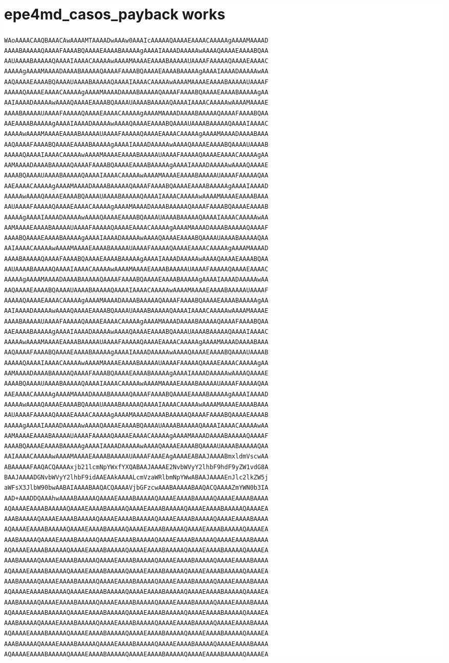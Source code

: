 # epe4md_casos_payback works

    WAoAAAACAAQBAAACAwAAAAMTAAAADwAAAw0AAAIcAAAAAQAAAAEAAAACAAAAAgAAAAMAAAAD
    AAAABAAAAAQAAAAFAAAABQAAAAEAAAABAAAAAgAAAAIAAAADAAAAAwAAAAQAAAAEAAAABQAA
    AAUAAAABAAAAAQAAAAIAAAACAAAAAwAAAAMAAAAEAAAABAAAAAUAAAAFAAAAAQAAAAEAAAAC
    AAAAAgAAAAMAAAADAAAABAAAAAQAAAAFAAAABQAAAAEAAAABAAAAAgAAAAIAAAADAAAAAwAA
    AAQAAAAEAAAABQAAAAUAAAABAAAAAQAAAAIAAAACAAAAAwAAAAMAAAAEAAAABAAAAAUAAAAF
    AAAAAQAAAAEAAAACAAAAAgAAAAMAAAADAAAABAAAAAQAAAAFAAAABQAAAAEAAAABAAAAAgAA
    AAIAAAADAAAAAwAAAAQAAAAEAAAABQAAAAUAAAABAAAAAQAAAAIAAAACAAAAAwAAAAMAAAAE
    AAAABAAAAAUAAAAFAAAAAQAAAAEAAAACAAAAAgAAAAMAAAADAAAABAAAAAQAAAAFAAAABQAA
    AAEAAAABAAAAAgAAAAIAAAADAAAAAwAAAAQAAAAEAAAABQAAAAUAAAABAAAAAQAAAAIAAAAC
    AAAAAwAAAAMAAAAEAAAABAAAAAUAAAAFAAAAAQAAAAEAAAACAAAAAgAAAAMAAAADAAAABAAA
    AAQAAAAFAAAABQAAAAEAAAABAAAAAgAAAAIAAAADAAAAAwAAAAQAAAAEAAAABQAAAAUAAAAB
    AAAAAQAAAAIAAAACAAAAAwAAAAMAAAAEAAAABAAAAAUAAAAFAAAAAQAAAAEAAAACAAAAAgAA
    AAMAAAADAAAABAAAAAQAAAAFAAAABQAAAAEAAAABAAAAAgAAAAIAAAADAAAAAwAAAAQAAAAE
    AAAABQAAAAUAAAABAAAAAQAAAAIAAAACAAAAAwAAAAMAAAAEAAAABAAAAAUAAAAFAAAAAQAA
    AAEAAAACAAAAAgAAAAMAAAADAAAABAAAAAQAAAAFAAAABQAAAAEAAAABAAAAAgAAAAIAAAAD
    AAAAAwAAAAQAAAAEAAAABQAAAAUAAAABAAAAAQAAAAIAAAACAAAAAwAAAAMAAAAEAAAABAAA
    AAUAAAAFAAAAAQAAAAEAAAACAAAAAgAAAAMAAAADAAAABAAAAAQAAAAFAAAABQAAAAEAAAAB
    AAAAAgAAAAIAAAADAAAAAwAAAAQAAAAEAAAABQAAAAUAAAABAAAAAQAAAAIAAAACAAAAAwAA
    AAMAAAAEAAAABAAAAAUAAAAFAAAAAQAAAAEAAAACAAAAAgAAAAMAAAADAAAABAAAAAQAAAAF
    AAAABQAAAAEAAAABAAAAAgAAAAIAAAADAAAAAwAAAAQAAAAEAAAABQAAAAUAAAABAAAAAQAA
    AAIAAAACAAAAAwAAAAMAAAAEAAAABAAAAAUAAAAFAAAAAQAAAAEAAAACAAAAAgAAAAMAAAAD
    AAAABAAAAAQAAAAFAAAABQAAAAEAAAABAAAAAgAAAAIAAAADAAAAAwAAAAQAAAAEAAAABQAA
    AAUAAAABAAAAAQAAAAIAAAACAAAAAwAAAAMAAAAEAAAABAAAAAUAAAAFAAAAAQAAAAEAAAAC
    AAAAAgAAAAMAAAADAAAABAAAAAQAAAAFAAAABQAAAAEAAAABAAAAAgAAAAIAAAADAAAAAwAA
    AAQAAAAEAAAABQAAAAUAAAABAAAAAQAAAAIAAAACAAAAAwAAAAMAAAAEAAAABAAAAAUAAAAF
    AAAAAQAAAAEAAAACAAAAAgAAAAMAAAADAAAABAAAAAQAAAAFAAAABQAAAAEAAAABAAAAAgAA
    AAIAAAADAAAAAwAAAAQAAAAEAAAABQAAAAUAAAABAAAAAQAAAAIAAAACAAAAAwAAAAMAAAAE
    AAAABAAAAAUAAAAFAAAAAQAAAAEAAAACAAAAAgAAAAMAAAADAAAABAAAAAQAAAAFAAAABQAA
    AAEAAAABAAAAAgAAAAIAAAADAAAAAwAAAAQAAAAEAAAABQAAAAUAAAABAAAAAQAAAAIAAAAC
    AAAAAwAAAAMAAAAEAAAABAAAAAUAAAAFAAAAAQAAAAEAAAACAAAAAgAAAAMAAAADAAAABAAA
    AAQAAAAFAAAABQAAAAEAAAABAAAAAgAAAAIAAAADAAAAAwAAAAQAAAAEAAAABQAAAAUAAAAB
    AAAAAQAAAAIAAAACAAAAAwAAAAMAAAAEAAAABAAAAAUAAAAFAAAAAQAAAAEAAAACAAAAAgAA
    AAMAAAADAAAABAAAAAQAAAAFAAAABQAAAAEAAAABAAAAAgAAAAIAAAADAAAAAwAAAAQAAAAE
    AAAABQAAAAUAAAABAAAAAQAAAAIAAAACAAAAAwAAAAMAAAAEAAAABAAAAAUAAAAFAAAAAQAA
    AAEAAAACAAAAAgAAAAMAAAADAAAABAAAAAQAAAAFAAAABQAAAAEAAAABAAAAAgAAAAIAAAAD
    AAAAAwAAAAQAAAAEAAAABQAAAAUAAAABAAAAAQAAAAIAAAACAAAAAwAAAAMAAAAEAAAABAAA
    AAUAAAAFAAAAAQAAAAEAAAACAAAAAgAAAAMAAAADAAAABAAAAAQAAAAFAAAABQAAAAEAAAAB
    AAAAAgAAAAIAAAADAAAAAwAAAAQAAAAEAAAABQAAAAUAAAABAAAAAQAAAAIAAAACAAAAAwAA
    AAMAAAAEAAAABAAAAAUAAAAFAAAAAQAAAAEAAAACAAAAAgAAAAMAAAADAAAABAAAAAQAAAAF
    AAAABQAAAAEAAAABAAAAAgAAAAIAAAADAAAAAwAAAAQAAAAEAAAABQAAAAUAAAABAAAAAQAA
    AAIAAAACAAAAAwAAAAMAAAAEAAAABAAAAAUAAAAFAAAEAgAAAAEABAAJAAAABmxldmVscwAA
    ABAAAAAFAAQACQAAAAxjb21lcmNpYWxfYXQABAAJAAAAE2NvbWVyY2lhbF9hdF9yZW1vdG8A
    BAAJAAAADGNvbWVyY2lhbF9idAAEAAkAAAALcmVzaWRlbmNpYWwABAAJAAAAEnJlc2lkZW5j
    aWFsX3JlbW90bwAABAIAAAABAAQACQAAAAVjbGFzcwAAABAAAAABAAQACQAAAAZmYWN0b3IA
    AAD+AAADDQAAAhwAAAABAAAAAQAAAAEAAAABAAAAAQAAAAEAAAABAAAAAQAAAAEAAAABAAAA
    AQAAAAEAAAABAAAAAQAAAAEAAAABAAAAAQAAAAEAAAABAAAAAQAAAAEAAAABAAAAAQAAAAEA
    AAABAAAAAQAAAAEAAAABAAAAAQAAAAEAAAABAAAAAQAAAAEAAAABAAAAAQAAAAEAAAABAAAA
    AQAAAAEAAAABAAAAAQAAAAEAAAABAAAAAQAAAAEAAAABAAAAAQAAAAEAAAABAAAAAQAAAAEA
    AAABAAAAAQAAAAEAAAABAAAAAQAAAAEAAAABAAAAAQAAAAEAAAABAAAAAQAAAAEAAAABAAAA
    AQAAAAEAAAABAAAAAQAAAAEAAAABAAAAAQAAAAEAAAABAAAAAQAAAAEAAAABAAAAAQAAAAEA
    AAABAAAAAQAAAAEAAAABAAAAAQAAAAEAAAABAAAAAQAAAAEAAAABAAAAAQAAAAEAAAABAAAA
    AQAAAAEAAAABAAAAAQAAAAEAAAABAAAAAQAAAAEAAAABAAAAAQAAAAEAAAABAAAAAQAAAAEA
    AAABAAAAAQAAAAEAAAABAAAAAQAAAAEAAAABAAAAAQAAAAEAAAABAAAAAQAAAAEAAAABAAAA
    AQAAAAEAAAABAAAAAQAAAAEAAAABAAAAAQAAAAEAAAABAAAAAQAAAAEAAAABAAAAAQAAAAEA
    AAABAAAAAQAAAAEAAAABAAAAAQAAAAEAAAABAAAAAQAAAAEAAAABAAAAAQAAAAEAAAABAAAA
    AQAAAAEAAAABAAAAAQAAAAEAAAABAAAAAQAAAAEAAAABAAAAAQAAAAEAAAABAAAAAQAAAAEA
    AAABAAAAAQAAAAEAAAABAAAAAQAAAAEAAAABAAAAAQAAAAEAAAABAAAAAQAAAAEAAAABAAAA
    AQAAAAEAAAABAAAAAQAAAAEAAAABAAAAAQAAAAEAAAABAAAAAQAAAAEAAAABAAAAAQAAAAEA
    AAABAAAAAQAAAAEAAAABAAAAAQAAAAEAAAABAAAAAQAAAAEAAAABAAAAAQAAAAEAAAABAAAA
    AQAAAAEAAAABAAAAAQAAAAEAAAABAAAAAQAAAAEAAAABAAAAAQAAAAEAAAABAAAAAQAAAAEA